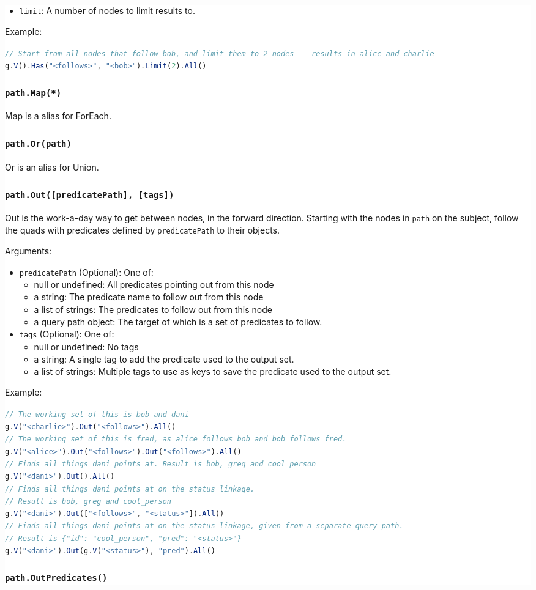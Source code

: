 * `limit`: A number of nodes to limit results to.

Example:
```javascript
// Start from all nodes that follow bob, and limit them to 2 nodes -- results in alice and charlie
g.V().Has("<follows>", "<bob>").Limit(2).All()
```


### `path.Map(*)`

Map is a alias for ForEach.


### `path.Or(path)`

Or is an alias for Union.


### `path.Out([predicatePath], [tags])`

Out is the work-a-day way to get between nodes, in the forward direction.
Starting with the nodes in `path` on the subject, follow the quads with predicates defined by `predicatePath` to their objects.


Arguments:

* `predicatePath` (Optional): One of:
  * null or undefined: All predicates pointing out from this node
  * a string: The predicate name to follow out from this node
  * a list of strings: The predicates to follow out from this node
  * a query path object: The target of which is a set of predicates to follow.
* `tags` (Optional): One of:
  * null or undefined: No tags
  * a string: A single tag to add the predicate used to the output set.
  * a list of strings: Multiple tags to use as keys to save the predicate used to the output set.

Example:

```javascript
// The working set of this is bob and dani
g.V("<charlie>").Out("<follows>").All()
// The working set of this is fred, as alice follows bob and bob follows fred.
g.V("<alice>").Out("<follows>").Out("<follows>").All()
// Finds all things dani points at. Result is bob, greg and cool_person
g.V("<dani>").Out().All()
// Finds all things dani points at on the status linkage.
// Result is bob, greg and cool_person
g.V("<dani>").Out(["<follows>", "<status>"]).All()
// Finds all things dani points at on the status linkage, given from a separate query path.
// Result is {"id": "cool_person", "pred": "<status>"}
g.V("<dani>").Out(g.V("<status>"), "pred").All()
```


### `path.OutPredicates()`
